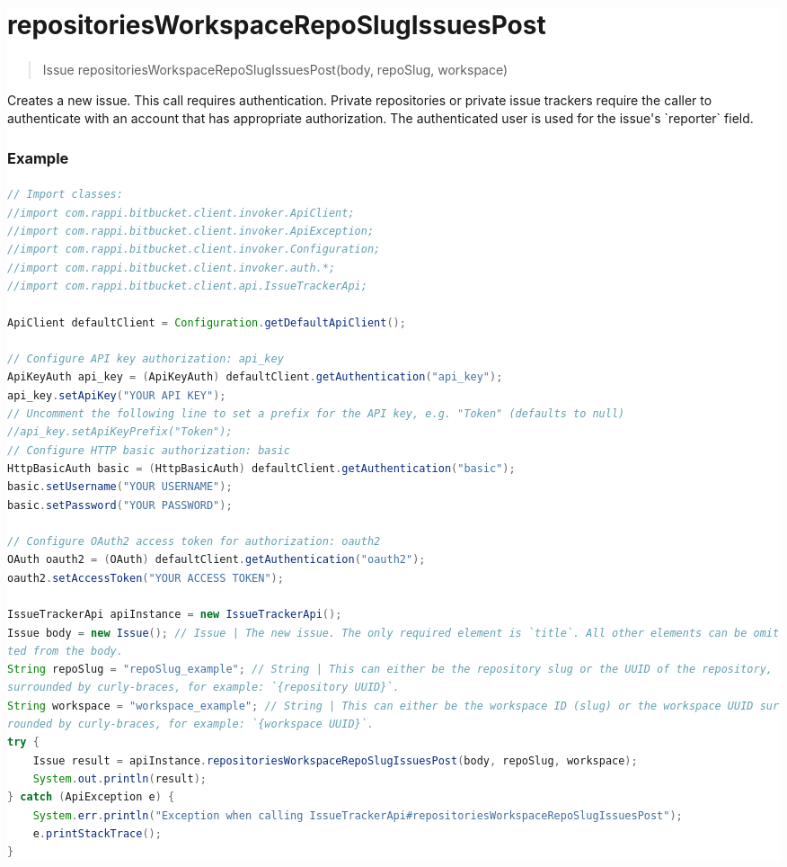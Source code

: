 <a name="repositoriesWorkspaceRepoSlugIssuesPost"></a>
# **repositoriesWorkspaceRepoSlugIssuesPost**
> Issue repositoriesWorkspaceRepoSlugIssuesPost(body, repoSlug, workspace)



Creates a new issue.  This call requires authentication. Private repositories or private issue trackers require the caller to authenticate with an account that has appropriate authorization.  The authenticated user is used for the issue&#x27;s &#x60;reporter&#x60; field.

### Example
```java
// Import classes:
//import com.rappi.bitbucket.client.invoker.ApiClient;
//import com.rappi.bitbucket.client.invoker.ApiException;
//import com.rappi.bitbucket.client.invoker.Configuration;
//import com.rappi.bitbucket.client.invoker.auth.*;
//import com.rappi.bitbucket.client.api.IssueTrackerApi;

ApiClient defaultClient = Configuration.getDefaultApiClient();

// Configure API key authorization: api_key
ApiKeyAuth api_key = (ApiKeyAuth) defaultClient.getAuthentication("api_key");
api_key.setApiKey("YOUR API KEY");
// Uncomment the following line to set a prefix for the API key, e.g. "Token" (defaults to null)
//api_key.setApiKeyPrefix("Token");
// Configure HTTP basic authorization: basic
HttpBasicAuth basic = (HttpBasicAuth) defaultClient.getAuthentication("basic");
basic.setUsername("YOUR USERNAME");
basic.setPassword("YOUR PASSWORD");

// Configure OAuth2 access token for authorization: oauth2
OAuth oauth2 = (OAuth) defaultClient.getAuthentication("oauth2");
oauth2.setAccessToken("YOUR ACCESS TOKEN");

IssueTrackerApi apiInstance = new IssueTrackerApi();
Issue body = new Issue(); // Issue | The new issue. The only required element is `title`. All other elements can be omitted from the body.
String repoSlug = "repoSlug_example"; // String | This can either be the repository slug or the UUID of the repository, surrounded by curly-braces, for example: `{repository UUID}`. 
String workspace = "workspace_example"; // String | This can either be the workspace ID (slug) or the workspace UUID surrounded by curly-braces, for example: `{workspace UUID}`. 
try {
    Issue result = apiInstance.repositoriesWorkspaceRepoSlugIssuesPost(body, repoSlug, workspace);
    System.out.println(result);
} catch (ApiException e) {
    System.err.println("Exception when calling IssueTrackerApi#repositoriesWorkspaceRepoSlugIssuesPost");
    e.printStackTrace();
}
```
